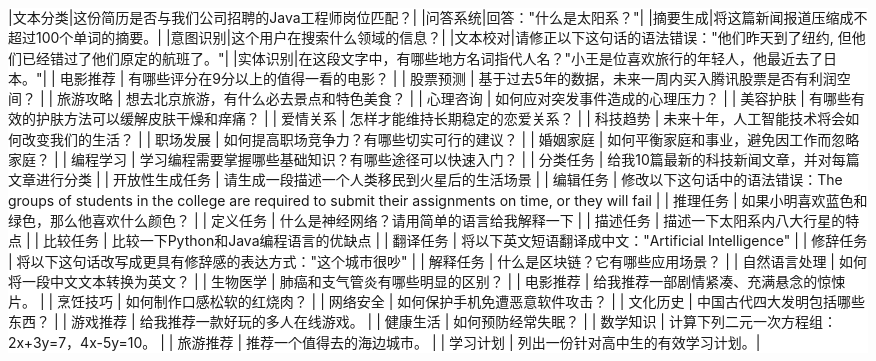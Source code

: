 |文本分类|这份简历是否与我们公司招聘的Java工程师岗位匹配？|
|问答系统|回答："什么是太阳系？"|
|摘要生成|将这篇新闻报道压缩成不超过100个单词的摘要。|
|意图识别|这个用户在搜索什么领域的信息？|
|文本校对|请修正以下这句话的语法错误："他们昨天到了纽约, 但他们已经错过了他们原定的航班了。"|
|实体识别|在这段文字中，有哪些地方名词指代人名？"小王是位喜欢旅行的年轻人，他最近去了日本。"|
| 电影推荐 | 有哪些评分在9分以上的值得一看的电影？ |
| 股票预测 | 基于过去5年的数据，未来一周内买入腾讯股票是否有利润空间？ |
| 旅游攻略 | 想去北京旅游，有什么必去景点和特色美食？ |
| 心理咨询 | 如何应对突发事件造成的心理压力？ |
| 美容护肤 | 有哪些有效的护肤方法可以缓解皮肤干燥和痒痛？ |
| 爱情关系 | 怎样才能维持长期稳定的恋爱关系？ |
| 科技趋势 | 未来十年，人工智能技术将会如何改变我们的生活？ |
| 职场发展 | 如何提高职场竞争力？有哪些切实可行的建议？ |
| 婚姻家庭 | 如何平衡家庭和事业，避免因工作而忽略家庭？ |
| 编程学习 | 学习编程需要掌握哪些基础知识？有哪些途径可以快速入门？ |
| 分类任务 | 给我10篇最新的科技新闻文章，并对每篇文章进行分类 |
| 开放性生成任务 | 请生成一段描述一个人类移民到火星后的生活场景 |
| 编辑任务 | 修改以下这句话中的语法错误：The groups of students in the college are required to submit their assignments on time, or they will fail |
| 推理任务 | 如果小明喜欢蓝色和绿色，那么他喜欢什么颜色？ |
| 定义任务 | 什么是神经网络？请用简单的语言给我解释一下 |
| 描述任务 | 描述一下太阳系内八大行星的特点 |
| 比较任务 | 比较一下Python和Java编程语言的优缺点 |
| 翻译任务 | 将以下英文短语翻译成中文："Artificial Intelligence" |
| 修辞任务 | 将以下这句话改写成更具有修辞感的表达方式："这个城市很吵" |
| 解释任务 | 什么是区块链？它有哪些应用场景？ |
| 自然语言处理 | 如何将一段中文文本转换为英文？ |
| 生物医学 | 肺癌和支气管炎有哪些明显的区别？ |
| 电影推荐 | 给我推荐一部剧情紧凑、充满悬念的惊悚片。 |
| 烹饪技巧 | 如何制作口感松软的红烧肉？ |
| 网络安全 | 如何保护手机免遭恶意软件攻击？ |
| 文化历史 | 中国古代四大发明包括哪些东西？ |
| 游戏推荐 | 给我推荐一款好玩的多人在线游戏。 |
| 健康生活 | 如何预防经常失眠？ |
| 数学知识 | 计算下列二元一次方程组：2x+3y=7，4x-5y=10。 |
| 旅游推荐 | 推荐一个值得去的海边城市。 |
| 学习计划 | 列出一份针对高中生的有效学习计划。|